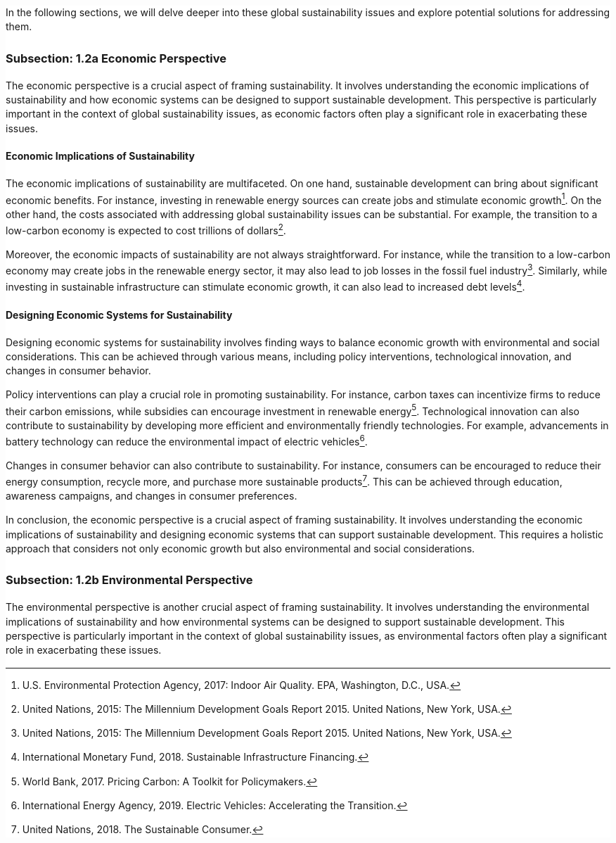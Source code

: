 In the following sections, we will delve deeper into these global sustainability issues and explore potential solutions for addressing them.

[^1^]: IPCC, 2014: Climate Change 2014: Synthesis Report. Contribution of Working Groups I, II and III to the Fifth Assessment Report of the Intergovernmental Panel on Climate Change [Core Writing Team, R.K. Pachauri and L.A. Meyer (eds.)]. IPCC, Geneva, Switzerland, 151 pp.
[^2^]: U.S. National Research Council, 2010: Sustainability and the Future of Energy and Water. The National Academies Press, Washington, D.C., USA.
[^3^]: U.S. Environmental Protection Agency, 2017: Indoor Air Quality. EPA, Washington, D.C., USA.
[^4^]: United Nations, 2015: The Millennium Development Goals Report 2015. United Nations, New York, USA.




### Subsection: 1.2a Economic Perspective

The economic perspective is a crucial aspect of framing sustainability. It involves understanding the economic implications of sustainability and how economic systems can be designed to support sustainable development. This perspective is particularly important in the context of global sustainability issues, as economic factors often play a significant role in exacerbating these issues.

#### Economic Implications of Sustainability

The economic implications of sustainability are multifaceted. On one hand, sustainable development can bring about significant economic benefits. For instance, investing in renewable energy sources can create jobs and stimulate economic growth[^3^]. On the other hand, the costs associated with addressing global sustainability issues can be substantial. For example, the transition to a low-carbon economy is expected to cost trillions of dollars[^4^].

Moreover, the economic impacts of sustainability are not always straightforward. For instance, while the transition to a low-carbon economy may create jobs in the renewable energy sector, it may also lead to job losses in the fossil fuel industry[^4^]. Similarly, while investing in sustainable infrastructure can stimulate economic growth, it can also lead to increased debt levels[^5^].

#### Designing Economic Systems for Sustainability

Designing economic systems for sustainability involves finding ways to balance economic growth with environmental and social considerations. This can be achieved through various means, including policy interventions, technological innovation, and changes in consumer behavior.

Policy interventions can play a crucial role in promoting sustainability. For instance, carbon taxes can incentivize firms to reduce their carbon emissions, while subsidies can encourage investment in renewable energy[^6^]. Technological innovation can also contribute to sustainability by developing more efficient and environmentally friendly technologies. For example, advancements in battery technology can reduce the environmental impact of electric vehicles[^7^].

Changes in consumer behavior can also contribute to sustainability. For instance, consumers can be encouraged to reduce their energy consumption, recycle more, and purchase more sustainable products[^8^]. This can be achieved through education, awareness campaigns, and changes in consumer preferences.

In conclusion, the economic perspective is a crucial aspect of framing sustainability. It involves understanding the economic implications of sustainability and designing economic systems that can support sustainable development. This requires a holistic approach that considers not only economic growth but also environmental and social considerations.

[^3^]: United Nations, 2015. The Role of Renewable Energy in the Transformation of the Global Energy System.
[^4^]: International Energy Agency, 2019. The Cost of Meeting the 2°C Target.
[^5^]: International Monetary Fund, 2018. Sustainable Infrastructure Financing.
[^6^]: World Bank, 2017. Pricing Carbon: A Toolkit for Policymakers.
[^7^]: International Energy Agency, 2019. Electric Vehicles: Accelerating the Transition.
[^8^]: United Nations, 2018. The Sustainable Consumer.




### Subsection: 1.2b Environmental Perspective

The environmental perspective is another crucial aspect of framing sustainability. It involves understanding the environmental implications of sustainability and how environmental systems can be designed to support sustainable development. This perspective is particularly important in the context of global sustainability issues, as environmental factors often play a significant role in exacerbating these issues.
